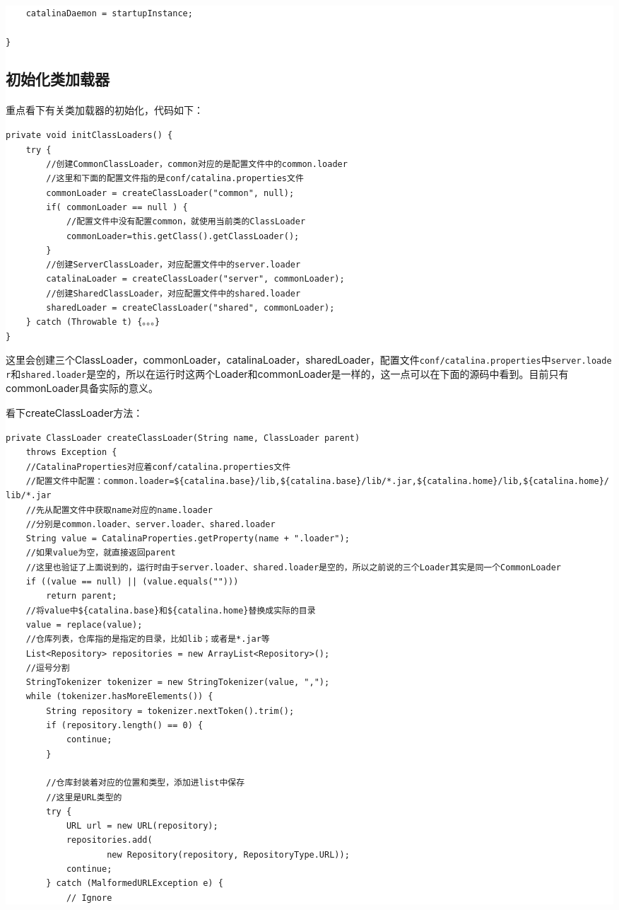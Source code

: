 ```
    catalinaDaemon = startupInstance;

}
```

## 初始化类加载器
重点看下有关类加载器的初始化，代码如下：

```
private void initClassLoaders() {
    try {
        //创建CommonClassLoader，common对应的是配置文件中的common.loader
        //这里和下面的配置文件指的是conf/catalina.properties文件
        commonLoader = createClassLoader("common", null);
        if( commonLoader == null ) {
            //配置文件中没有配置common，就使用当前类的ClassLoader
            commonLoader=this.getClass().getClassLoader();
        }
        //创建ServerClassLoader，对应配置文件中的server.loader
        catalinaLoader = createClassLoader("server", commonLoader);
        //创建SharedClassLoader，对应配置文件中的shared.loader
        sharedLoader = createClassLoader("shared", commonLoader);
    } catch (Throwable t) {。。。}
}
```
这里会创建三个ClassLoader，commonLoader，catalinaLoader，sharedLoader，配置文件`conf/catalina.properties`中`server.loader`和`shared.loader`是空的，所以在运行时这两个Loader和commonLoader是一样的，这一点可以在下面的源码中看到。目前只有commonLoader具备实际的意义。

看下createClassLoader方法：

```
private ClassLoader createClassLoader(String name, ClassLoader parent)
    throws Exception {
    //CatalinaProperties对应着conf/catalina.properties文件
    //配置文件中配置：common.loader=${catalina.base}/lib,${catalina.base}/lib/*.jar,${catalina.home}/lib,${catalina.home}/lib/*.jar
    //先从配置文件中获取name对应的name.loader
    //分别是common.loader、server.loader、shared.loader
    String value = CatalinaProperties.getProperty(name + ".loader");
    //如果value为空，就直接返回parent
    //这里也验证了上面说到的，运行时由于server.loader、shared.loader是空的，所以之前说的三个Loader其实是同一个CommonLoader
    if ((value == null) || (value.equals("")))
        return parent;
    //将value中${catalina.base}和${catalina.home}替换成实际的目录
    value = replace(value);
    //仓库列表，仓库指的是指定的目录，比如lib；或者是*.jar等
    List<Repository> repositories = new ArrayList<Repository>();
    //逗号分割
    StringTokenizer tokenizer = new StringTokenizer(value, ",");
    while (tokenizer.hasMoreElements()) {
        String repository = tokenizer.nextToken().trim();
        if (repository.length() == 0) {
            continue;
        }

        //仓库封装着对应的位置和类型，添加进list中保存
        //这里是URL类型的
        try {
            URL url = new URL(repository);
            repositories.add(
                    new Repository(repository, RepositoryType.URL));
            continue;
        } catch (MalformedURLException e) {
            // Ignore
```
